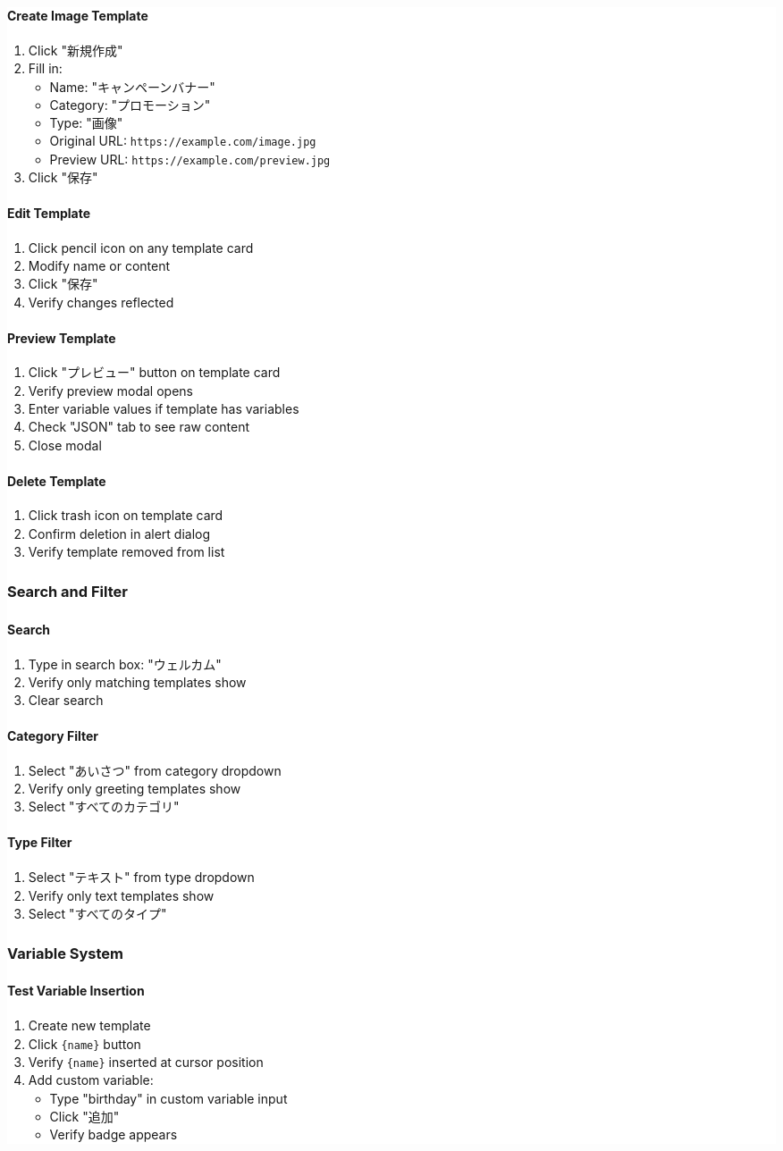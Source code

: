 #### Create Image Template
1. Click "新規作成"
2. Fill in:
   - Name: "キャンペーンバナー"
   - Category: "プロモーション"
   - Type: "画像"
   - Original URL: `https://example.com/image.jpg`
   - Preview URL: `https://example.com/preview.jpg`
3. Click "保存"

#### Edit Template
1. Click pencil icon on any template card
2. Modify name or content
3. Click "保存"
4. Verify changes reflected

#### Preview Template
1. Click "プレビュー" button on template card
2. Verify preview modal opens
3. Enter variable values if template has variables
4. Check "JSON" tab to see raw content
5. Close modal

#### Delete Template
1. Click trash icon on template card
2. Confirm deletion in alert dialog
3. Verify template removed from list

### Search and Filter

#### Search
1. Type in search box: "ウェルカム"
2. Verify only matching templates show
3. Clear search

#### Category Filter
1. Select "あいさつ" from category dropdown
2. Verify only greeting templates show
3. Select "すべてのカテゴリ"

#### Type Filter
1. Select "テキスト" from type dropdown
2. Verify only text templates show
3. Select "すべてのタイプ"

### Variable System

#### Test Variable Insertion
1. Create new template
2. Click `{name}` button
3. Verify `{name}` inserted at cursor position
4. Add custom variable:
   - Type "birthday" in custom variable input
   - Click "追加"
   - Verify badge appears
